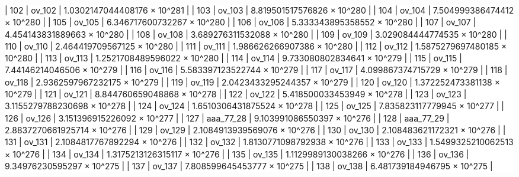 | 102 | ov_102 | 1.0302147044408176 × 10^281 |
| 103 | ov_103 | 8.819501517576826 × 10^280 |
| 104 | ov_104 | 7.504999386474412 × 10^280 |
| 105 | ov_105 | 6.346717600732267 × 10^280 |
| 106 | ov_106 | 5.333343895358552 × 10^280 |
| 107 | ov_107 | 4.454143831889663 × 10^280 |
| 108 | ov_108 | 3.689276311532088 × 10^280 |
| 109 | ov_109 | 3.029084444774535 × 10^280 |
| 110 | ov_110 | 2.464419709567125 × 10^280 |
| 111 | ov_111 | 1.986626266907386 × 10^280 |
| 112 | ov_112 | 1.5875279697480185 × 10^280 |
| 113 | ov_113 | 1.2521708489596022 × 10^280 |
| 114 | ov_114 | 9.733080802834641 × 10^279 |
| 115 | ov_115 | 7.44146214046506 × 10^279 |
| 116 | ov_116 | 5.583397123522744 × 10^279 |
| 117 | ov_117 | 4.099867374715729 × 10^279 |
| 118 | ov_118 | 2.9362597967232175 × 10^279 |
| 119 | ov_119 | 2.0423433295244357 × 10^279 |
| 120 | ov_120 | 1.372252473381138 × 10^279 |
| 121 | ov_121 | 8.844760659048868 × 10^278 |
| 122 | ov_122 | 5.418500033453949 × 10^278 |
| 123 | ov_123 | 3.1155279788230698 × 10^278 |
| 124 | ov_124 | 1.6510306431875524 × 10^278 |
| 125 | ov_125 | 7.835823117779945 × 10^277 |
| 126 | ov_126 | 3.151396915226092 × 10^277 |
| 127 | aaa_77_28 | 9.103991086550397 × 10^276 |
| 128 | aaa_77_29 | 2.8837270661925714 × 10^276 |
| 129 | ov_129 | 2.1084913939569076 × 10^276 |
| 130 | ov_130 | 2.108483621172321 × 10^276 |
| 131 | ov_131 | 2.1084817767892294 × 10^276 |
| 132 | ov_132 | 1.8130771098792938 × 10^276 |
| 133 | ov_133 | 1.5499325210062513 × 10^276 |
| 134 | ov_134 | 1.3175213126315117 × 10^276 |
| 135 | ov_135 | 1.1129989130038266 × 10^276 |
| 136 | ov_136 | 9.34976230595297 × 10^275 |
| 137 | ov_137 | 7.808599645453777 × 10^275 |
| 138 | ov_138 | 6.481739184946795 × 10^275 |